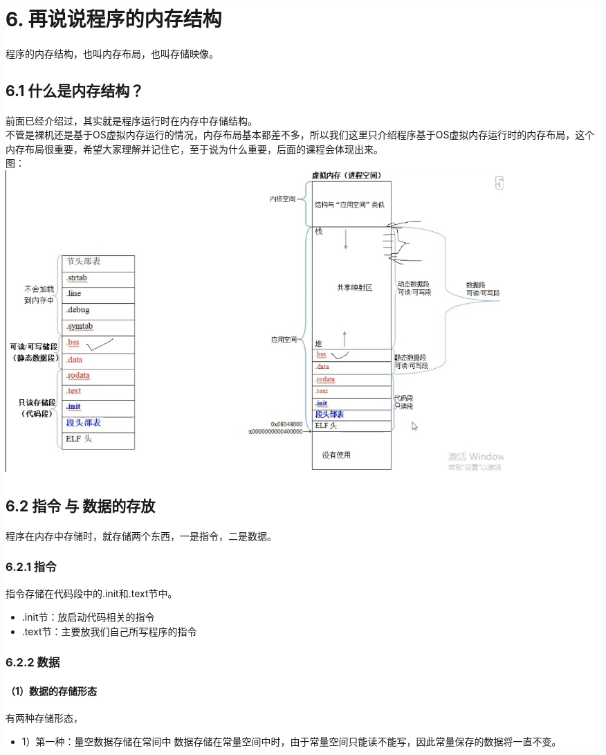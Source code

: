 # 6. 再说说程序的内存结构
程序的内存结构，也叫内存布局，也叫存储映像。
		
## 6.1 什么是内存结构？
   前面已经介绍过，其实就是程序运行时在内存中存储结构。  
   不管是裸机还是基于OS虚拟内存运行的情况，内存布局基本都差不多，所以我们这里只介绍程序基于OS虚拟内存运行时的内存布局，这个内存布局很重要，希望大家理解并记住它，至于说为什么重要，后面的课程会体现出来。  
   图：  
   ![内存结构](内存结构.jpg)  

			
## 6.2 指令 与 数据的存放
   程序在内存中存储时，就存储两个东西，一是指令，二是数据。
			
### 6.2.1 指令
指令存储在代码段中的.init和.text节中。

+ .init节：放启动代码相关的指令
+ .text节：主要放我们自己所写程序的指令
			
					
### 6.2.2 数据
#### （1）数据的存储形态
有两种存储形态，

+ 1）第一种：量空数据存储在常间中
     数据存储在常量空间中时，由于常量空间只能读不能写，因此常量保存的数据将一直不变。
